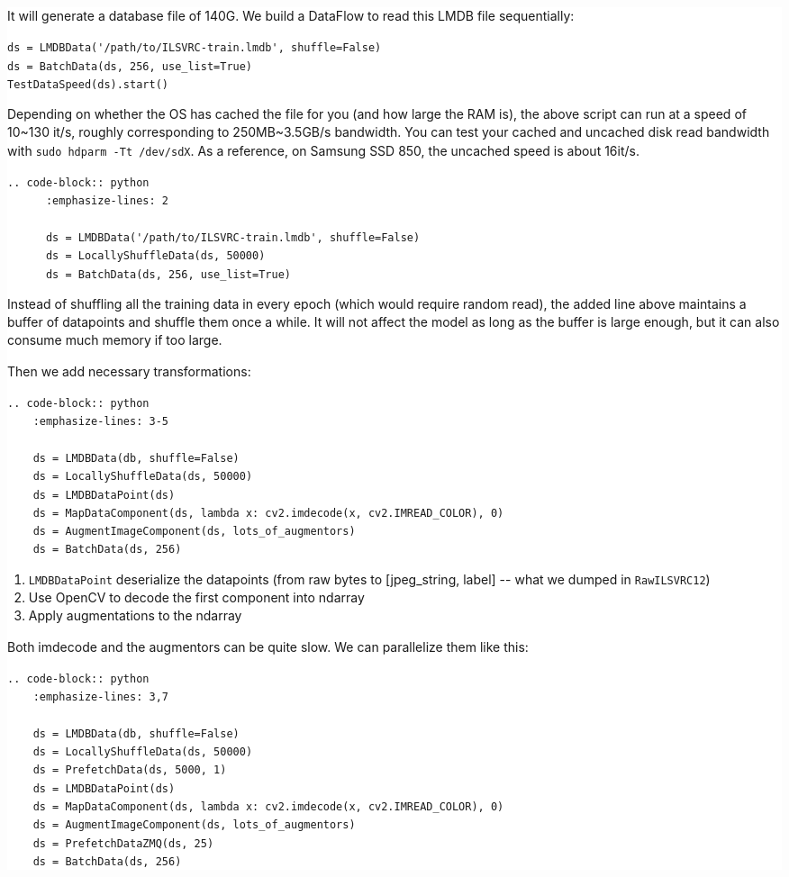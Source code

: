 It will generate a database file of 140G. We build a DataFlow to read this LMDB file sequentially:
```
ds = LMDBData('/path/to/ILSVRC-train.lmdb', shuffle=False)
ds = BatchData(ds, 256, use_list=True)
TestDataSpeed(ds).start()
```
Depending on whether the OS has cached the file for you (and how large the RAM is), the above script
can run at a speed of 10~130 it/s, roughly corresponding to 250MB~3.5GB/s bandwidth. You can test
your cached and uncached disk read bandwidth with `sudo hdparm -Tt /dev/sdX`.
As a reference, on Samsung SSD 850, the uncached speed is about 16it/s.

```eval_rst
.. code-block:: python
	  :emphasize-lines: 2

	  ds = LMDBData('/path/to/ILSVRC-train.lmdb', shuffle=False)
	  ds = LocallyShuffleData(ds, 50000)
	  ds = BatchData(ds, 256, use_list=True)
```
Instead of shuffling all the training data in every epoch (which would require random read),
the added line above maintains a buffer of datapoints and shuffle them once a while.
It will not affect the model as long as the buffer is large enough,
but it can also consume much memory if too large.

Then we add necessary transformations:
```eval_rst
.. code-block:: python
    :emphasize-lines: 3-5

    ds = LMDBData(db, shuffle=False)
    ds = LocallyShuffleData(ds, 50000)
    ds = LMDBDataPoint(ds)
    ds = MapDataComponent(ds, lambda x: cv2.imdecode(x, cv2.IMREAD_COLOR), 0)
    ds = AugmentImageComponent(ds, lots_of_augmentors)
    ds = BatchData(ds, 256)
```

1. `LMDBDataPoint` deserialize the datapoints (from raw bytes to [jpeg_string, label] -- what we dumped in `RawILSVRC12`)
2. Use OpenCV to decode the first component into ndarray
3. Apply augmentations to the ndarray

Both imdecode and the augmentors can be quite slow. We can parallelize them like this:
```eval_rst
.. code-block:: python
    :emphasize-lines: 3,7

    ds = LMDBData(db, shuffle=False)
    ds = LocallyShuffleData(ds, 50000)
    ds = PrefetchData(ds, 5000, 1)
    ds = LMDBDataPoint(ds)
    ds = MapDataComponent(ds, lambda x: cv2.imdecode(x, cv2.IMREAD_COLOR), 0)
    ds = AugmentImageComponent(ds, lots_of_augmentors)
    ds = PrefetchDataZMQ(ds, 25)
    ds = BatchData(ds, 256)
```


[1]: #ref
